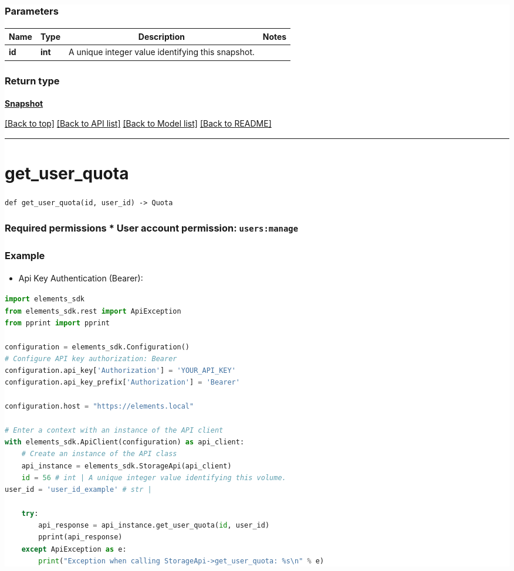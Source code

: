 
### Parameters

Name | Type | Description  | Notes
------------- | ------------- | ------------- | -------------
 **id** | **int**| A unique integer value identifying this snapshot. | 

### Return type

[**Snapshot**](Snapshot.md)

[[Back to top]](#) [[Back to API list]](../#documentation-for-api-endpoints) [[Back to Model list]](../#documentation-for-models) [[Back to README]](../)


***

# **get_user_quota**

    def get_user_quota(id, user_id) -> Quota 



### Required permissions    * User account permission: `users:manage` 

### Example

* Api Key Authentication (Bearer):

```python
import elements_sdk
from elements_sdk.rest import ApiException
from pprint import pprint

configuration = elements_sdk.Configuration()
# Configure API key authorization: Bearer
configuration.api_key['Authorization'] = 'YOUR_API_KEY'
configuration.api_key_prefix['Authorization'] = 'Bearer'

configuration.host = "https://elements.local"

# Enter a context with an instance of the API client
with elements_sdk.ApiClient(configuration) as api_client:
    # Create an instance of the API class
    api_instance = elements_sdk.StorageApi(api_client)
    id = 56 # int | A unique integer value identifying this volume.
user_id = 'user_id_example' # str | 

    try:
        api_response = api_instance.get_user_quota(id, user_id)
        pprint(api_response)
    except ApiException as e:
        print("Exception when calling StorageApi->get_user_quota: %s\n" % e)
```
